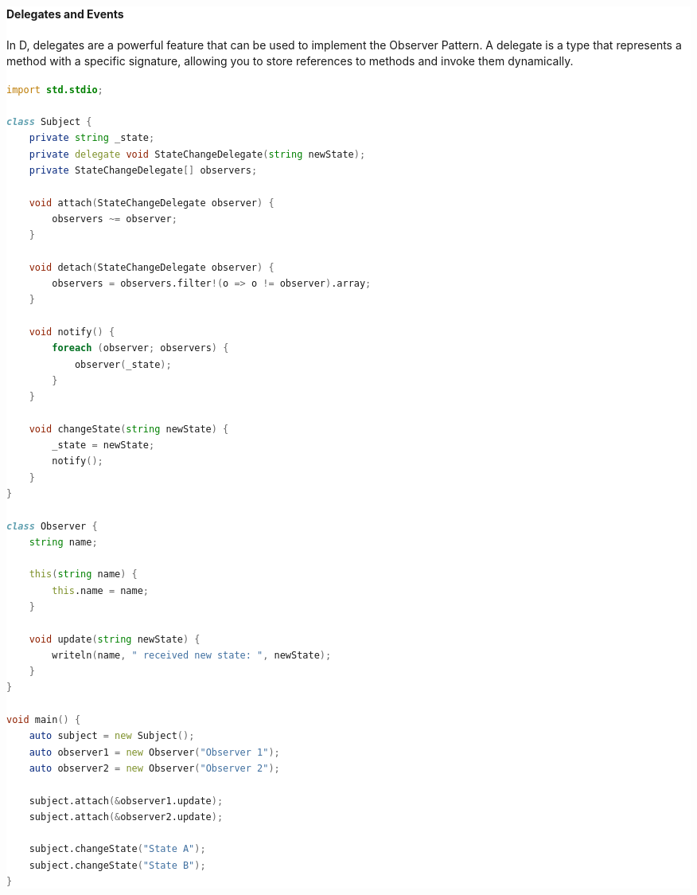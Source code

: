 #### Delegates and Events

In D, delegates are a powerful feature that can be used to implement the Observer Pattern. A delegate is a type that represents a method with a specific signature, allowing you to store references to methods and invoke them dynamically.

```d
import std.stdio;

class Subject {
    private string _state;
    private delegate void StateChangeDelegate(string newState);
    private StateChangeDelegate[] observers;

    void attach(StateChangeDelegate observer) {
        observers ~= observer;
    }

    void detach(StateChangeDelegate observer) {
        observers = observers.filter!(o => o != observer).array;
    }

    void notify() {
        foreach (observer; observers) {
            observer(_state);
        }
    }

    void changeState(string newState) {
        _state = newState;
        notify();
    }
}

class Observer {
    string name;

    this(string name) {
        this.name = name;
    }

    void update(string newState) {
        writeln(name, " received new state: ", newState);
    }
}

void main() {
    auto subject = new Subject();
    auto observer1 = new Observer("Observer 1");
    auto observer2 = new Observer("Observer 2");

    subject.attach(&observer1.update);
    subject.attach(&observer2.update);

    subject.changeState("State A");
    subject.changeState("State B");
}
```
